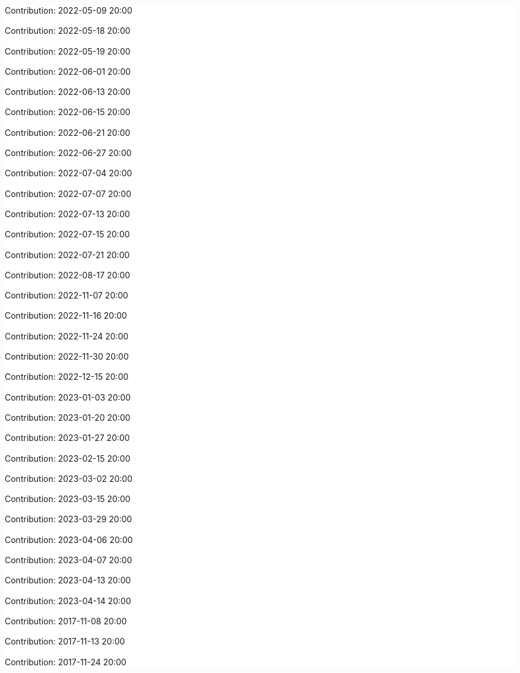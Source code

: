 Contribution: 2022-05-09 20:00

Contribution: 2022-05-18 20:00

Contribution: 2022-05-19 20:00

Contribution: 2022-06-01 20:00

Contribution: 2022-06-13 20:00

Contribution: 2022-06-15 20:00

Contribution: 2022-06-21 20:00

Contribution: 2022-06-27 20:00

Contribution: 2022-07-04 20:00

Contribution: 2022-07-07 20:00

Contribution: 2022-07-13 20:00

Contribution: 2022-07-15 20:00

Contribution: 2022-07-21 20:00

Contribution: 2022-08-17 20:00

Contribution: 2022-11-07 20:00

Contribution: 2022-11-16 20:00

Contribution: 2022-11-24 20:00

Contribution: 2022-11-30 20:00

Contribution: 2022-12-15 20:00

Contribution: 2023-01-03 20:00

Contribution: 2023-01-20 20:00

Contribution: 2023-01-27 20:00

Contribution: 2023-02-15 20:00

Contribution: 2023-03-02 20:00

Contribution: 2023-03-15 20:00

Contribution: 2023-03-29 20:00

Contribution: 2023-04-06 20:00

Contribution: 2023-04-07 20:00

Contribution: 2023-04-13 20:00

Contribution: 2023-04-14 20:00

Contribution: 2017-11-08 20:00

Contribution: 2017-11-13 20:00

Contribution: 2017-11-24 20:00
